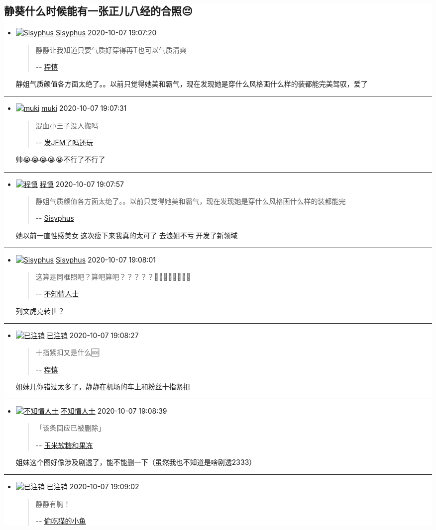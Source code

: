   静葵什么时候能有一张正儿八经的合照😔  
---
* [![Sisyphus](https://img9.doubanio.com/icon/u223292445-5.jpg)](https://www.douban.com/people/223292445/)    [Sisyphus](https://www.douban.com/people/223292445/)    2020-10-07 19:07:20  
  >静静让我知道只要气质好穿得再T也可以气质清爽  
  >
  >-- [程慎](https://www.douban.com/people/175528838/)  
  
  静姐气质颜值各方面太绝了。。以前只觉得她美和霸气，现在发现她是穿什么风格画什么样的装都能完美驾驭，爱了  
---
* [![muki](https://img2.doubanio.com/icon/u190049323-2.jpg)](https://www.douban.com/people/190049323/)    [muki](https://www.douban.com/people/190049323/)    2020-10-07 19:07:31  
  >混血小王子没人搬吗  
  >
  >-- [发JFM了吗还玩](https://www.douban.com/people/64891398/)  
  
  帅😭😭😭😭😭不行了不行了  
---
* [![程慎](https://img9.doubanio.com/icon/u175528838-5.jpg)](https://www.douban.com/people/175528838/)    [程慎](https://www.douban.com/people/175528838/)    2020-10-07 19:07:57  
  >静姐气质颜值各方面太绝了。。以前只觉得她美和霸气，现在发现她是穿什么风格画什么样的装都能完  
  >
  >-- [Sisyphus](https://www.douban.com/people/223292445/)  
  
  她以前一直性感美女 这次瘦下来我真的太可了 去浪姐不亏 开发了新领域  
---
* [![Sisyphus](https://img9.doubanio.com/icon/u223292445-5.jpg)](https://www.douban.com/people/223292445/)    [Sisyphus](https://www.douban.com/people/223292445/)    2020-10-07 19:08:01  
  >这算是同框照吧？算吧算吧？？？？？🥰🥰🥰🥰🥰🥰🥰🥰  
  >
  >-- [不知情人士](https://www.douban.com/people/yiyimemory/)  
  
  列文虎克转世？  
---
* [![已注销](https://img1.doubanio.com/icon/u187860590-7.jpg)](https://www.douban.com/people/187860590/)    [已注销](https://www.douban.com/people/187860590/)    2020-10-07 19:08:27  
  >十指紧扣又是什么🆘  
  >
  >-- [程慎](https://www.douban.com/people/175528838/)  
  
  姐妹儿你错过太多了，静静在机场的车上和粉丝十指紧扣  
---
* [![不知情人士](https://img1.doubanio.com/icon/u4105709-27.jpg)](https://www.douban.com/people/yiyimemory/)    [不知情人士](https://www.douban.com/people/yiyimemory/)    2020-10-07 19:08:39  
  >「该条回应已被删除」  
  >
  >-- [玉米软糖和果冻](https://www.douban.com/people/204938502/)  
  
  姐妹这个图好像涉及剧透了，能不能删一下（虽然我也不知道是啥剧透2333）  
---
* [![已注销](https://img1.doubanio.com/icon/u187860590-7.jpg)](https://www.douban.com/people/187860590/)    [已注销](https://www.douban.com/people/187860590/)    2020-10-07 19:09:02  
  >静静有胸！  
  >
  >-- [偷吃猫的小鱼](https://www.douban.com/people/72681843/)  
  